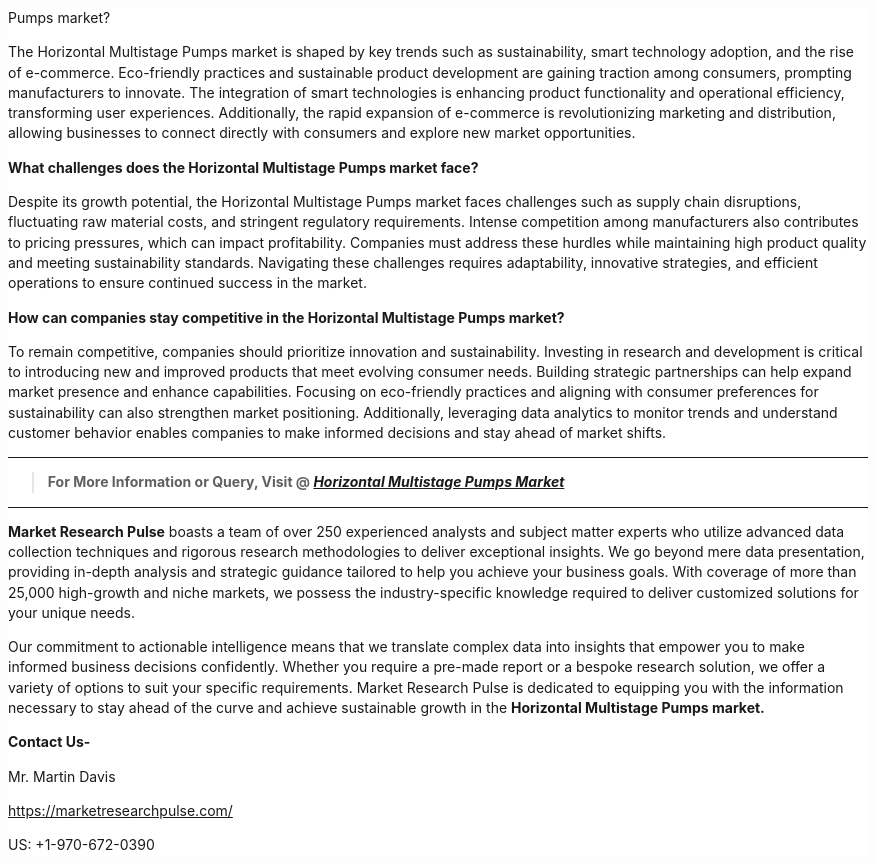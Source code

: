 Pumps market?</strong></p><p>The Horizontal Multistage Pumps market is shaped by key trends such as sustainability, smart technology adoption, and the rise of e-commerce. Eco-friendly practices and sustainable product development are gaining traction among consumers, prompting manufacturers to innovate. The integration of smart technologies is enhancing product functionality and operational efficiency, transforming user experiences. Additionally, the rapid expansion of e-commerce is revolutionizing marketing and distribution, allowing businesses to connect directly with consumers and explore new market opportunities.</p><p><strong>What challenges does the Horizontal Multistage Pumps market face?</strong></p><p>Despite its growth potential, the Horizontal Multistage Pumps market faces challenges such as supply chain disruptions, fluctuating raw material costs, and stringent regulatory requirements. Intense competition among manufacturers also contributes to pricing pressures, which can impact profitability. Companies must address these hurdles while maintaining high product quality and meeting sustainability standards. Navigating these challenges requires adaptability, innovative strategies, and efficient operations to ensure continued success in the market.</p><p><strong>How can companies stay competitive in the Horizontal Multistage Pumps market?</strong></p><p>To remain competitive, companies should prioritize innovation and sustainability. Investing in research and development is critical to introducing new and improved products that meet evolving consumer needs. Building strategic partnerships can help expand market presence and enhance capabilities. Focusing on eco-friendly practices and aligning with consumer preferences for sustainability can also strengthen market positioning. Additionally, leveraging data analytics to monitor trends and understand customer behavior enables companies to make informed decisions and stay ahead of market shifts.</p><hr /><blockquote><p><strong>For More Information or Query, Visit @&nbsp;<em><a href="https://marketresearchpulse.com/report/141445/horizontal-multistage-pumps-market?utm_source=Linkedin&utm_medium=020">Horizontal Multistage Pumps Market</a></em></strong></p></blockquote><hr /><p><strong>Market Research Pulse</strong> boasts a team of over 250 experienced analysts and subject matter experts who utilize advanced data collection techniques and rigorous research methodologies to deliver exceptional insights. We go beyond mere data presentation, providing in-depth analysis and strategic guidance tailored to help you achieve your business goals. With coverage of more than 25,000 high-growth and niche markets, we possess the industry-specific knowledge required to deliver customized solutions for your unique needs.</p><p>Our commitment to actionable intelligence means that we translate complex data into insights that empower you to make informed business decisions confidently. Whether you require a pre-made report or a bespoke research solution, we offer a variety of options to suit your specific requirements. Market Research Pulse is dedicated to equipping you with the information necessary to stay ahead of the curve and achieve sustainable growth in the <strong>Horizontal Multistage Pumps market.</strong></p><p><strong>Contact Us-</strong></p><p>Mr. Martin Davis</p><p>https://marketresearchpulse.com/</p><p>US: +1-970-672-0390</p>